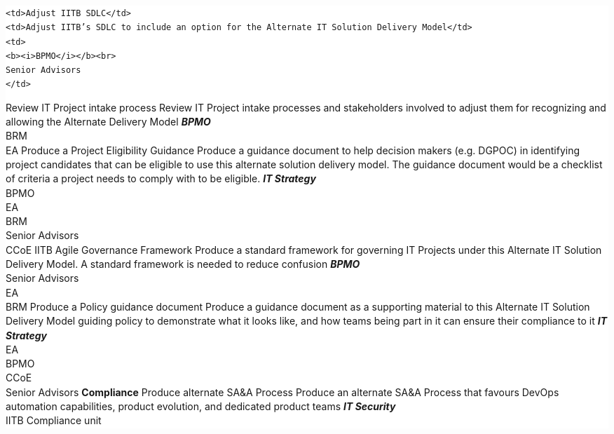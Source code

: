     <td>Adjust IITB SDLC</td>
    <td>Adjust IITB’s SDLC to include an option for the Alternate IT Solution Delivery Model</td>
    <td>
    <b><i>BPMO</i></b><br>
    Senior Advisors
    </td>
  </tr>
  <tr>
    <td>Review IT Project intake process</td>
    <td>Review IT Project intake processes and stakeholders involved to adjust them for recognizing and allowing the Alternate Delivery Model</td>
    <td>
      <b><i>BPMO</i></b><br>
      BRM<br>
      EA
    </td>
  </tr>
  <tr>
    <td>Produce a Project Eligibility Guidance</td>
    <td>Produce a guidance document to help decision makers (e.g. DGPOC) in identifying project candidates that can be eligible to use this alternate solution delivery model. The guidance document would be a checklist of criteria a project needs to comply with to be eligible.</td>
    <td>
    <b><i>IT Strategy</i></b><br>
    BPMO<br>
    EA<br>
    BRM<br>
    Senior Advisors<br>
    CCoE
    </td>
  </tr>
  <tr>
    <td>IITB Agile Governance Framework</td>
    <td>Produce a standard framework for governing IT Projects under this Alternate IT Solution Delivery Model. A standard framework is needed to reduce confusion</td>
    <td>
    <b><i>BPMO</i></b><br>
    Senior Advisors<br>
    EA<br>
    BRM
    </td>
  </tr>
  <tr>
    <td>Produce a Policy guidance document</td>
    <td>Produce a guidance document as a supporting material to this Alternate IT Solution Delivery Model guiding policy to demonstrate what it looks like, and how teams being part in it can ensure their compliance to it</td>
    <td>
    <b><i>IT Strategy</i></b><br>
  EA<br>
  BPMO<br>
  CCoE<br>
  Senior Advisors
    </td>
  </tr>
  <tr>
    <td rowspan="3"><b>Compliance</b></td>
    <td>Produce alternate SA&A Process</td>
    <td>Produce an alternate SA&A Process that favours DevOps automation capabilities, product evolution, and dedicated product teams</td>
    <td>
    <b><i>IT Security</i></b><br>
    IITB Compliance unit
    </td>
